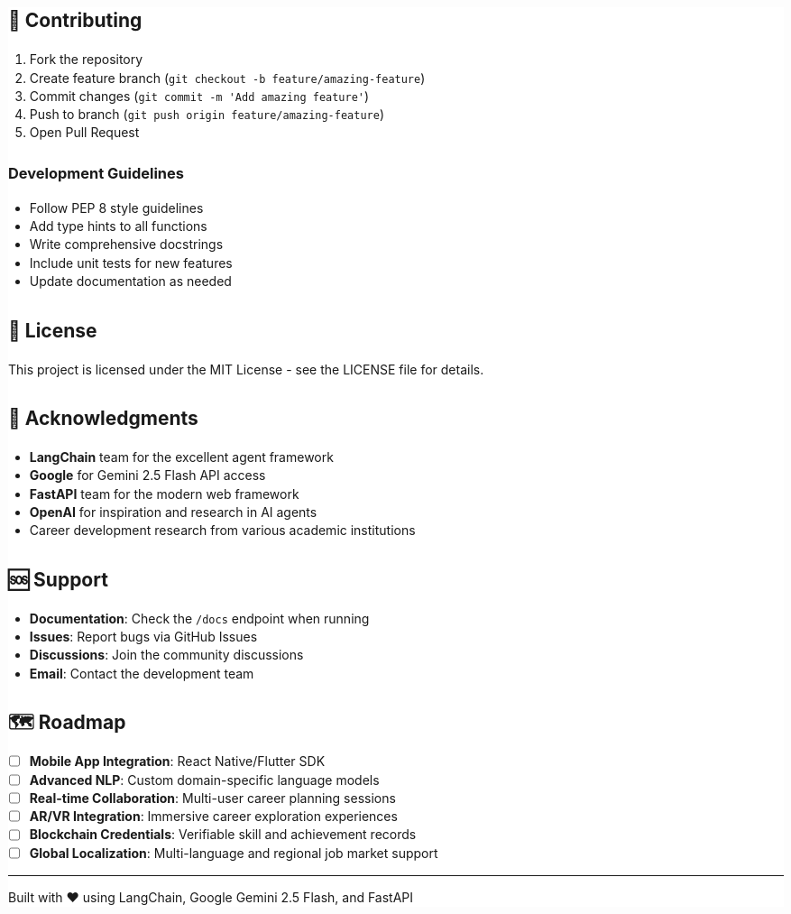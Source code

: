 ## 🤝 Contributing

1. Fork the repository
2. Create feature branch (`git checkout -b feature/amazing-feature`)
3. Commit changes (`git commit -m 'Add amazing feature'`)
4. Push to branch (`git push origin feature/amazing-feature`)
5. Open Pull Request

### Development Guidelines
- Follow PEP 8 style guidelines
- Add type hints to all functions
- Write comprehensive docstrings
- Include unit tests for new features
- Update documentation as needed

## 📄 License

This project is licensed under the MIT License - see the LICENSE file for details.

## 🙏 Acknowledgments

- **LangChain** team for the excellent agent framework
- **Google** for Gemini 2.5 Flash API access
- **FastAPI** team for the modern web framework
- **OpenAI** for inspiration and research in AI agents
- Career development research from various academic institutions

## 🆘 Support

- **Documentation**: Check the `/docs` endpoint when running
- **Issues**: Report bugs via GitHub Issues
- **Discussions**: Join the community discussions
- **Email**: Contact the development team

## 🗺️ Roadmap

- [ ] **Mobile App Integration**: React Native/Flutter SDK
- [ ] **Advanced NLP**: Custom domain-specific language models
- [ ] **Real-time Collaboration**: Multi-user career planning sessions
- [ ] **AR/VR Integration**: Immersive career exploration experiences
- [ ] **Blockchain Credentials**: Verifiable skill and achievement records
- [ ] **Global Localization**: Multi-language and regional job market support

---

Built with ❤️ using LangChain, Google Gemini 2.5 Flash, and FastAPI